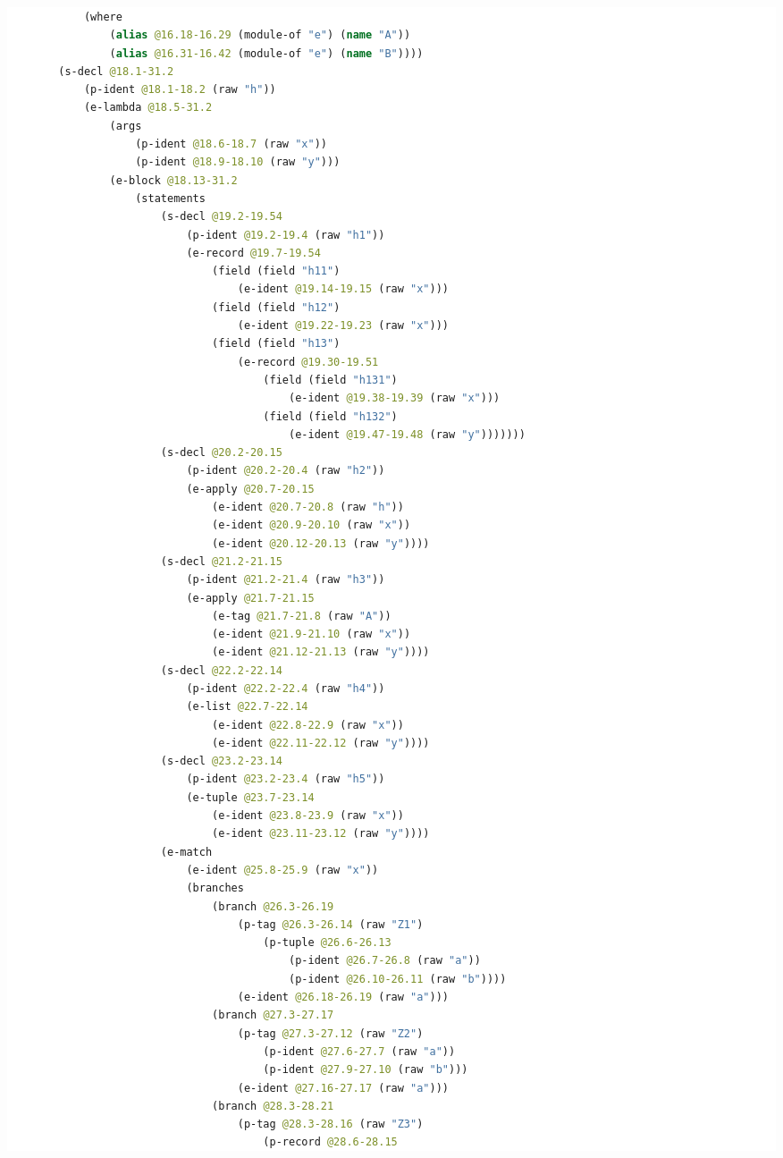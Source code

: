 ~~~clojure
			(where
				(alias @16.18-16.29 (module-of "e") (name "A"))
				(alias @16.31-16.42 (module-of "e") (name "B"))))
		(s-decl @18.1-31.2
			(p-ident @18.1-18.2 (raw "h"))
			(e-lambda @18.5-31.2
				(args
					(p-ident @18.6-18.7 (raw "x"))
					(p-ident @18.9-18.10 (raw "y")))
				(e-block @18.13-31.2
					(statements
						(s-decl @19.2-19.54
							(p-ident @19.2-19.4 (raw "h1"))
							(e-record @19.7-19.54
								(field (field "h11")
									(e-ident @19.14-19.15 (raw "x")))
								(field (field "h12")
									(e-ident @19.22-19.23 (raw "x")))
								(field (field "h13")
									(e-record @19.30-19.51
										(field (field "h131")
											(e-ident @19.38-19.39 (raw "x")))
										(field (field "h132")
											(e-ident @19.47-19.48 (raw "y")))))))
						(s-decl @20.2-20.15
							(p-ident @20.2-20.4 (raw "h2"))
							(e-apply @20.7-20.15
								(e-ident @20.7-20.8 (raw "h"))
								(e-ident @20.9-20.10 (raw "x"))
								(e-ident @20.12-20.13 (raw "y"))))
						(s-decl @21.2-21.15
							(p-ident @21.2-21.4 (raw "h3"))
							(e-apply @21.7-21.15
								(e-tag @21.7-21.8 (raw "A"))
								(e-ident @21.9-21.10 (raw "x"))
								(e-ident @21.12-21.13 (raw "y"))))
						(s-decl @22.2-22.14
							(p-ident @22.2-22.4 (raw "h4"))
							(e-list @22.7-22.14
								(e-ident @22.8-22.9 (raw "x"))
								(e-ident @22.11-22.12 (raw "y"))))
						(s-decl @23.2-23.14
							(p-ident @23.2-23.4 (raw "h5"))
							(e-tuple @23.7-23.14
								(e-ident @23.8-23.9 (raw "x"))
								(e-ident @23.11-23.12 (raw "y"))))
						(e-match
							(e-ident @25.8-25.9 (raw "x"))
							(branches
								(branch @26.3-26.19
									(p-tag @26.3-26.14 (raw "Z1")
										(p-tuple @26.6-26.13
											(p-ident @26.7-26.8 (raw "a"))
											(p-ident @26.10-26.11 (raw "b"))))
									(e-ident @26.18-26.19 (raw "a")))
								(branch @27.3-27.17
									(p-tag @27.3-27.12 (raw "Z2")
										(p-ident @27.6-27.7 (raw "a"))
										(p-ident @27.9-27.10 (raw "b")))
									(e-ident @27.16-27.17 (raw "a")))
								(branch @28.3-28.21
									(p-tag @28.3-28.16 (raw "Z3")
										(p-record @28.6-28.15
~~~